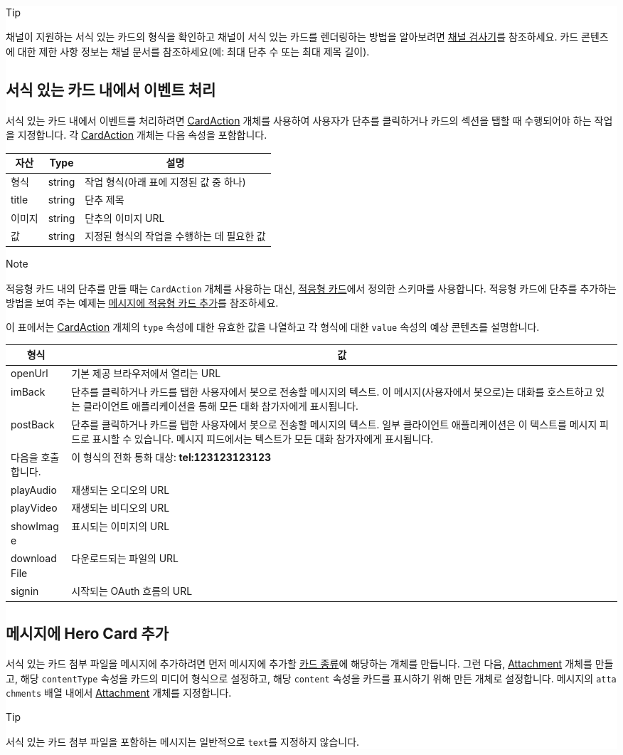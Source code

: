 > [!TIP]
> 채널이 지원하는 서식 있는 카드의 형식을 확인하고 채널이 서식 있는 카드를 렌더링하는 방법을 알아보려면 [채널 검사기][ChannelInspector]를 참조하세요. 카드 콘텐츠에 대한 제한 사항 정보는 채널 문서를 참조하세요(예: 최대 단추 수 또는 최대 제목 길이).

## <a name="process-events-within-rich-cards"></a>서식 있는 카드 내에서 이벤트 처리

서식 있는 카드 내에서 이벤트를 처리하려면 [CardAction][CardAction] 개체를 사용하여 사용자가 단추를 클릭하거나 카드의 섹션을 탭할 때 수행되어야 하는 작업을 지정합니다. 각 [CardAction][CardAction] 개체는 다음 속성을 포함합니다.

| 자산 | Type | 설명 | 
|----|----|----|
| 형식 | string | 작업 형식(아래 표에 지정된 값 중 하나) |
| title | string | 단추 제목 |
| 이미지 | string | 단추의 이미지 URL |
| 값 | string | 지정된 형식의 작업을 수행하는 데 필요한 값 |

> [!NOTE]
> 적응형 카드 내의 단추를 만들 때는 `CardAction` 개체를 사용하는 대신, <a href="http://adaptivecards.io" target="_blank">적응형 카드</a>에서 정의한 스키마를 사용합니다. 적응형 카드에 단추를 추가하는 방법을 보여 주는 예제는 [메시지에 적응형 카드 추가](#adaptive-card)를 참조하세요.

이 표에서는 [CardAction][CardAction] 개체의 `type` 속성에 대한 유효한 값을 나열하고 각 형식에 대한 `value` 속성의 예상 콘텐츠를 설명합니다.

| 형식 | 값 | 
|----|----|
| openUrl | 기본 제공 브라우저에서 열리는 URL |
| imBack | 단추를 클릭하거나 카드를 탭한 사용자에서 봇으로 전송할 메시지의 텍스트. 이 메시지(사용자에서 봇으로)는 대화를 호스트하고 있는 클라이언트 애플리케이션을 통해 모든 대화 참가자에게 표시됩니다. |
| postBack | 단추를 클릭하거나 카드를 탭한 사용자에서 봇으로 전송할 메시지의 텍스트. 일부 클라이언트 애플리케이션은 이 텍스트를 메시지 피드로 표시할 수 있습니다. 메시지 피드에서는 텍스트가 모든 대화 참가자에게 표시됩니다. |
| 다음을 호출합니다. | 이 형식의 전화 통화 대상: **tel:123123123123** |
| playAudio | 재생되는 오디오의 URL |
| playVideo | 재생되는 비디오의 URL |
| showImage | 표시되는 이미지의 URL |
| downloadFile | 다운로드되는 파일의 URL |
| signin | 시작되는 OAuth 흐름의 URL |

## <a name="add-a-hero-card-to-a-message"></a>메시지에 Hero Card 추가

서식 있는 카드 첨부 파일을 메시지에 추가하려면 먼저 메시지에 추가할 [카드 종류](#types-of-cards)에 해당하는 개체를 만듭니다. 그런 다음, [Attachment][Attachment] 개체를 만들고, 해당 `contentType` 속성을 카드의 미디어 형식으로 설정하고, 해당 `content` 속성을 카드를 표시하기 위해 만든 개체로 설정합니다. 메시지의 `attachments` 배열 내에서 [Attachment][Attachment] 개체를 지정합니다.

> [!TIP]
> 서식 있는 카드 첨부 파일을 포함하는 메시지는 일반적으로 `text`를 지정하지 않습니다.


[ChannelInspector]: ../bot-service-channel-inspector.md
[animationCard]: bot-framework-rest-connector-api-reference.md#animationcard-object
[audioCard]: bot-framework-rest-connector-api-reference.md#audiocard-object
[heroCard]: bot-framework-rest-connector-api-reference.md#herocard-object
[thumbnailCard]: bot-framework-rest-connector-api-reference.md#thumbnailcard-object
[receiptCard]: bot-framework-rest-connector-api-reference.md#receiptcard-object
[signinCard]: bot-framework-rest-connector-api-reference.md#signincard-object
[videoCard]: bot-framework-rest-connector-api-reference.md#videocard-object
[CardAction]: bot-framework-rest-connector-api-reference.md#cardaction-object
[Activity]: bot-framework-rest-connector-api-reference.md#activity-object
[Attachment]: bot-framework-rest-connector-api-reference.md#attachment-object